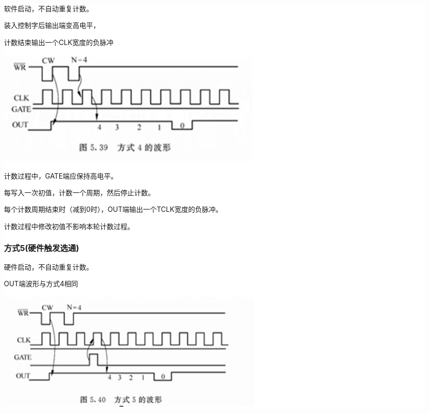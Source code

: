 软件启动，不自动重复计数。

装入控制字后输出端变高电平，

计数结束输出一个CLK宽度的负脉冲

<img src="/emuImage/image-20231018221359831.png" alt="image-20231018221359831" style="zoom:50%;" />

计数过程中，GATE端应保持高电平。

每写入一次初值，计数一个周期，然后停止计数。

每个计数周期结束时（减到0时），OUT端输出一个TCLK宽度的负脉冲。

计数过程中修改初值不影响本轮计数过程。

### 方式5(硬件触发选通)

硬件启动，不自动重复计数。

OUT端波形与方式4相同

<img src="/emuImage/image-20231018221620691.png" alt="image-20231018221620691" style="zoom: 50%;" />
